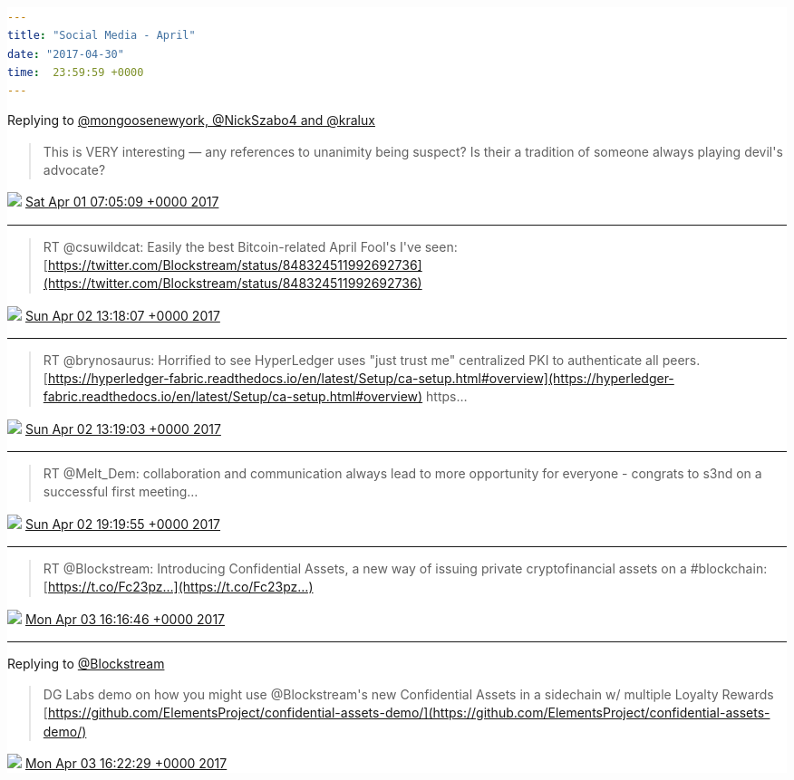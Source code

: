 ```yaml
---    
title: "Social Media - April"
date: "2017-04-30"
time:  23:59:59 +0000
---
```


Replying to [@mongoosenewyork, @NickSzabo4 and @kralux](https://twitter.com/mongoosenewyork/status/847776614545018881)

> This is VERY interesting — any references to unanimity being suspect? Is their a tradition of someone always playing devil's advocate?

<img src="{{ site.url }}{{ site.baseurl }}/assets/images/media/tweet.ico" width="30" /> [Sat Apr 01 07:05:09 +0000 2017](https://twitter.com/ChristopherA/status/848068701404319744)

----

> RT @csuwildcat: Easily the best Bitcoin-related April Fool's I've seen: [https://twitter.com/Blockstream/status/848324511992692736](https://twitter.com/Blockstream/status/848324511992692736)

<img src="{{ site.url }}{{ site.baseurl }}/assets/images/media/tweet.ico" width="30" /> [Sun Apr 02 13:18:07 +0000 2017](https://twitter.com/ChristopherA/status/848524950784753665)

----

> RT @brynosaurus: Horrified to see HyperLedger uses "just trust me" centralized PKI to authenticate all peers. [https://hyperledger-fabric.readthedocs.io/en/latest/Setup/ca-setup.html#overview](https://hyperledger-fabric.readthedocs.io/en/latest/Setup/ca-setup.html#overview) https…

<img src="{{ site.url }}{{ site.baseurl }}/assets/images/media/tweet.ico" width="30" /> [Sun Apr 02 13:19:03 +0000 2017](https://twitter.com/ChristopherA/status/848525184722124800)

----

> RT @Melt_Dem: collaboration and communication always lead to more opportunity for everyone - congrats to s3nd on a successful first meeting…

<img src="{{ site.url }}{{ site.baseurl }}/assets/images/media/tweet.ico" width="30" /> [Sun Apr 02 19:19:55 +0000 2017](https://twitter.com/ChristopherA/status/848615999792230400)

----

> RT @Blockstream: Introducing Confidential Assets, a new way of issuing private cryptofinancial assets on a #blockchain: [https://t.co/Fc23pz…](https://t.co/Fc23pz…)

<img src="{{ site.url }}{{ site.baseurl }}/assets/images/media/tweet.ico" width="30" /> [Mon Apr 03 16:16:46 +0000 2017](https://twitter.com/ChristopherA/status/848932297256480768)

----

Replying to [@Blockstream](https://twitter.com/Blockstream/status/848904064339369984)

> DG Labs demo on how you might use @Blockstream's new Confidential Assets in a sidechain w/ multiple Loyalty Rewards [https://github.com/ElementsProject/confidential-assets-demo/](https://github.com/ElementsProject/confidential-assets-demo/)

<img src="{{ site.url }}{{ site.baseurl }}/assets/images/media/tweet.ico" width="30" /> [Mon Apr 03 16:22:29 +0000 2017](https://twitter.com/ChristopherA/status/848933735835684865)
